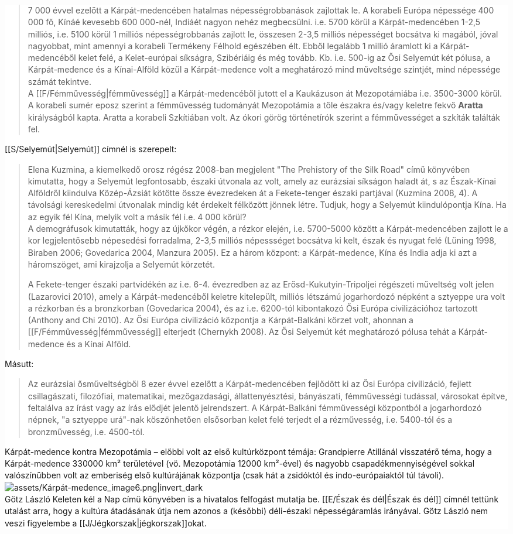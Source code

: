 > 7 000 évvel ezelőtt a Kárpát-medencében hatalmas népességrobbanások zajlottak le. A korabeli Európa népessége 400 000 fő, Kínáé kevesebb 600 000-nél, Indiáét nagyon nehéz megbecsülni. i.e. 5700 körül a Kárpát-medencében 1-2,5 milliós, i.e. 5100 körül 1 milliós népességrobbanás zajlott le, összesen 2-3,5 milliós népességet bocsátva ki magából, jóval nagyobbat, mint amennyi a korabeli Termékeny Félhold egészében élt. Ebből legalább 1 millió áramlott ki a Kárpát-medencéből kelet felé, a Kelet-európai síkságra, Szibériáig és még tovább. Kb. i.e. 500-ig az Ősi Selyemút két pólusa, a Kárpát-medence és a Kínai-Alföld közül a Kárpát-medence volt a meghatározó mind műveltsége szintjét, mind népessége számát tekintve.  
> A [[F/Fémművesség\|fémművesség]] a Kárpát-medencéből jutott el a Kaukázuson át Mezopotámiába i.e. 3500-3000 körül. A korabeli sumér eposz szerint a fémművesség tudományát Mezopotámia a tőle északra és/vagy keletre fekvő **Aratta** királyságból kapta. Aratta a korabeli Szkítiában volt. Az ókori görög történetírók szerint a fémművességet a szkíták találták fel.  

[[S/Selyemút\|Selyemút]] címnél is szerepelt:  
> Elena Kuzmina, a kiemelkedő orosz régész 2008-ban megjelent "The Prehistory of the Silk Road" című könyvében kimutatta, hogy a Selyemút legfontosabb, északi útvonala az volt, amely az eurázsiai síkságon haladt át, s az Észak-Kínai Alföldről kiindulva Közép-Ázsiát kötötte össze évezredeken át a Fekete-tenger északi partjával (Kuzmina 2008, 4). A távolsági kereskedelmi útvonalak mindig két érdekelt félközött jönnek létre. Tudjuk, hogy a Selyemút kiindulópontja Kína. Ha az egyik fél Kína, melyik volt a másik fél i.e. 4 000 körül?  
> A demográfusok kimutatták, hogy az újkőkor végén, a rézkor elején, i.e. 5700-5000 között a Kárpát-medencében zajlott le a kor legjelentősebb népesedési forradalma, 2-3,5 milliós népessséget bocsátva ki kelt, észak és nyugat felé (Lüning 1998, Biraben 2006; Govedarica 2004, Manzura 2005). Ez a három központ: a Kárpát-medence, Kína és India adja ki azt a háromszöget, ami kirajzolja a Selyemút körzetét.  
>
> A Fekete-tenger északi partvidékén az i.e. 6-4. évezredben az az Erősd-Kukutyin-Tripoljei régészeti műveltség volt jelen (Lazarovici 2010), amely a Kárpát-medencéből keletre kitelepült, milliós létszámú jogarhordozó népként a sztyeppe ura volt a rézkorban és a bronzkorban (Govedarica 2004), és az i.e. 6200-tól kibontakozó Ősi Európa civilizációhoz tartozott (Anthony and Chi 2010). Az Ősi Európa civilizáció központja a Kárpát-Balkáni körzet volt, ahonnan a [[F/Fémművesség\|fémművesség]] elterjedt (Chernykh 2008). Az Ősi Selyemút két meghatározó pólusa tehát a Kárpát-medence és a Kínai Alföld.  

Másutt:  
> Az eurázsiai ősműveltségből 8 ezer évvel ezelőtt a Kárpát-medencében fejlődött ki az Ősi Európa civilizáció, fejlett csillagászati, filozófiai, matematikai, mezőgazdasági, állattenyésztési, bányászati, fémművességi tudással, városokat építve, feltalálva az írást vagy az írás elődjét jelentő jelrendszert. A Kárpát-Balkáni fémművességi központból a jogarhordozó népnek, "a sztyeppe urá"-nak köszönhetően elsősorban kelet felé terjedt el a rézművesség, i.e. 5400-tól és a bronzművesség, i.e. 4500-tól.  

Kárpát-medence kontra Mezopotámia – előbbi volt az első kultúrközpont témája: Grandpierre Atillánál visszatérő téma, hogy a Kárpát-medence 330000 km² területével (vö. Mezopotámia 12000 km²-ével) és nagyobb csapadékmennyiségével sokkal valószínűbben volt az emberiség első kultúrájának központja (csak hát a zsidóktól és indo-európaiaktól túl távoli).  
![assets/Kárpát-medence_image6.png|invert_dark](/img/user/K/assets/K%C3%A1rp%C3%A1t-medence_image6.png)  
Götz László Keleten kél a Nap című könyvében is a hivatalos felfogást mutatja be. [[E/Észak és dél\|Észak és dél]] címnél tettünk utalást arra, hogy a kultúra átadásának útja nem azonos a (későbbi) déli-északi népességáramlás irányával. Götz László nem veszi figyelembe a [[J/Jégkorszak\|jégkorszak]]okat.  
